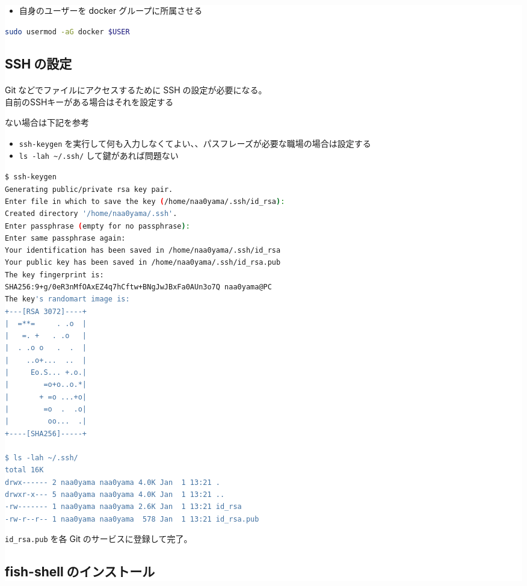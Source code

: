 * 自身のユーザーを docker グループに所属させる

```bash
sudo usermod -aG docker $USER

```

## SSH の設定

Git などでファイルにアクセスするために SSH の設定が必要になる。  
自前のSSHキーがある場合はそれを設定する

ない場合は下記を参考

* `ssh-keygen` を実行して何も入力しなくてよい、、パスフレーズが必要な職場の場合は設定する
* `ls -lah ~/.ssh/` して鍵があれば問題ない

```bash
$ ssh-keygen
Generating public/private rsa key pair.
Enter file in which to save the key (/home/naa0yama/.ssh/id_rsa):
Created directory '/home/naa0yama/.ssh'.
Enter passphrase (empty for no passphrase):
Enter same passphrase again:
Your identification has been saved in /home/naa0yama/.ssh/id_rsa
Your public key has been saved in /home/naa0yama/.ssh/id_rsa.pub
The key fingerprint is:
SHA256:9+g/0eR3nMfOAxEZ4q7hCftw+BNgJwJBxFa0AUn3o7Q naa0yama@PC
The key's randomart image is:
+---[RSA 3072]----+
|  =**=     . .o  |
|   =. +   . .o   |
|  . .o o   .  .  |
|    ..o+...  ..  |
|     Eo.S... +.o.|
|        =o+o..o.*|
|       + =o ...+o|
|        =o  .  .o|
|         oo...  .|
+----[SHA256]-----+

$ ls -lah ~/.ssh/
total 16K
drwx------ 2 naa0yama naa0yama 4.0K Jan  1 13:21 .
drwxr-x--- 5 naa0yama naa0yama 4.0K Jan  1 13:21 ..
-rw------- 1 naa0yama naa0yama 2.6K Jan  1 13:21 id_rsa
-rw-r--r-- 1 naa0yama naa0yama  578 Jan  1 13:21 id_rsa.pub

```

`id_rsa.pub` を各 Git のサービスに登録して完了。

## fish-shell のインストール
